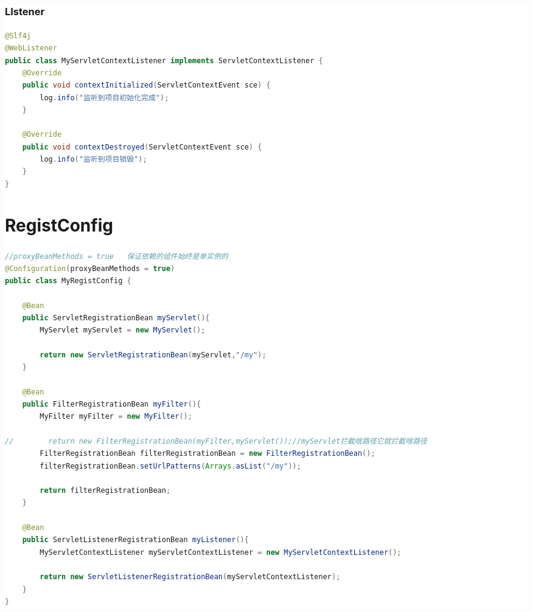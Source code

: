 ### LIstener

```java
@Slf4j
@WebListener
public class MyServletContextListener implements ServletContextListener {
    @Override
    public void contextInitialized(ServletContextEvent sce) {
        log.info("监听到项目初始化完成");
    }

    @Override
    public void contextDestroyed(ServletContextEvent sce) {
        log.info("监听到项目销毁");
    }
}
```

# RegistConfig

```java
//proxyBeanMethods = true   保证依赖的组件始终是单实例的
@Configuration(proxyBeanMethods = true)
public class MyRegistConfig {

    @Bean
    public ServletRegistrationBean myServlet(){
        MyServlet myServlet = new MyServlet();

        return new ServletRegistrationBean(myServlet,"/my");
    }

    @Bean
    public FilterRegistrationBean myFilter(){
        MyFilter myFilter = new MyFilter();

//        return new FilterRegistrationBean(myFilter,myServlet());//myServlet拦截啥路径它就拦截啥路径
        FilterRegistrationBean filterRegistrationBean = new FilterRegistrationBean();
        filterRegistrationBean.setUrlPatterns(Arrays.asList("/my"));

        return filterRegistrationBean;
    }

    @Bean
    public ServletListenerRegistrationBean myListener(){
        MyServletContextListener myServletContextListener = new MyServletContextListener();

        return new ServletListenerRegistrationBean(myServletContextListener);
    }
}
```
